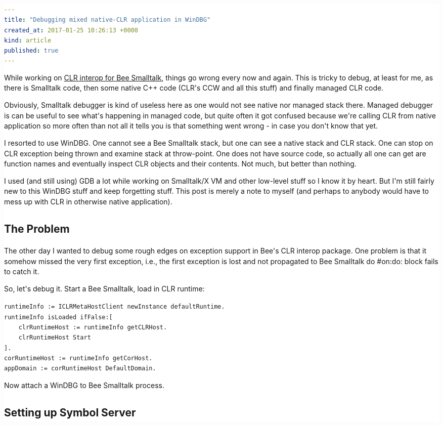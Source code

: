 ```yaml
---
title: "Debugging mixed native-CLR application in WinDBG"
created_at: 2017-01-25 10:26:13 +0000
kind: article
published: true
---
```


While working on [CLR interop for Bee Smalltalk][4], things go wrong every now and
again. This is tricky to debug, at least for me, as there is Smalltalk code,
then some native C++ code (CLR's CCW and all this stuff) and finally managed
CLR code. 

Obviously, Smalltalk debugger is kind of useless here as one would not see
native nor managed stack there. Managed debugger is can be useful to see what's
happening in managed code, but quite often it got confused because we're calling
CLR from native application so more often than not all it tells you is that
something went wrong - in case you don't know that yet. 



I resorted to use WinDBG. One cannot see a Bee Smalltalk stack, but one can see
a native stack and CLR stack. One can stop on CLR exception being thrown and
examine stack at throw-point. One does not have source code, so actually all
one can get are function names and eventually inspect CLR objects and their
contents. Not much, but better than nothing. 

I used (and still using) GDB a lot while working on Smalltalk/X VM and other
low-level stuff so I know it by
heart. But I'm still fairly new to this WinDBG stuff and keep forgetting stuff.
This post is merely a note to myself (and perhaps to anybody would have to 
mess up with CLR in otherwise native application). 

## The Problem 

The other day I wanted to debug some rough edges on exception support in Bee's CLR interop
package. One problem is that it somehow missed the very first exception, i.e.,
the first exception is lost and not propagated to Bee Smalltalk do #on:do: block
fails to catch it. 

So, let's debug it. Start a Bee Smalltalk, load in CLR runtime: 


    runtimeInfo := ICLRMetaHostClient newInstance defaultRuntime.
    runtimeInfo isLoaded ifFalse:[
        clrRuntimeHost := runtimeInfo getCLRHost.
        clrRuntimeHost Start
    ].
    corRuntimeHost := runtimeInfo getCorHost.
    appDomain := corRuntimeHost DefaultDomain.

Now attach a WinDBG to Bee Smalltalk process.

## Setting up Symbol Server


[1]: http://www.stevestechspot.com/
[2]: http://www.stevestechspot.com/downloads/sosex_32.zip
[3]: https://blogs.msdn.microsoft.com/alejacma/2009/07/07/managed-debugging-with-windbg-introduction-and-index/
[4]: /2016/10/a-taste-of-dotNET-in-Bee-Smalltalk.html